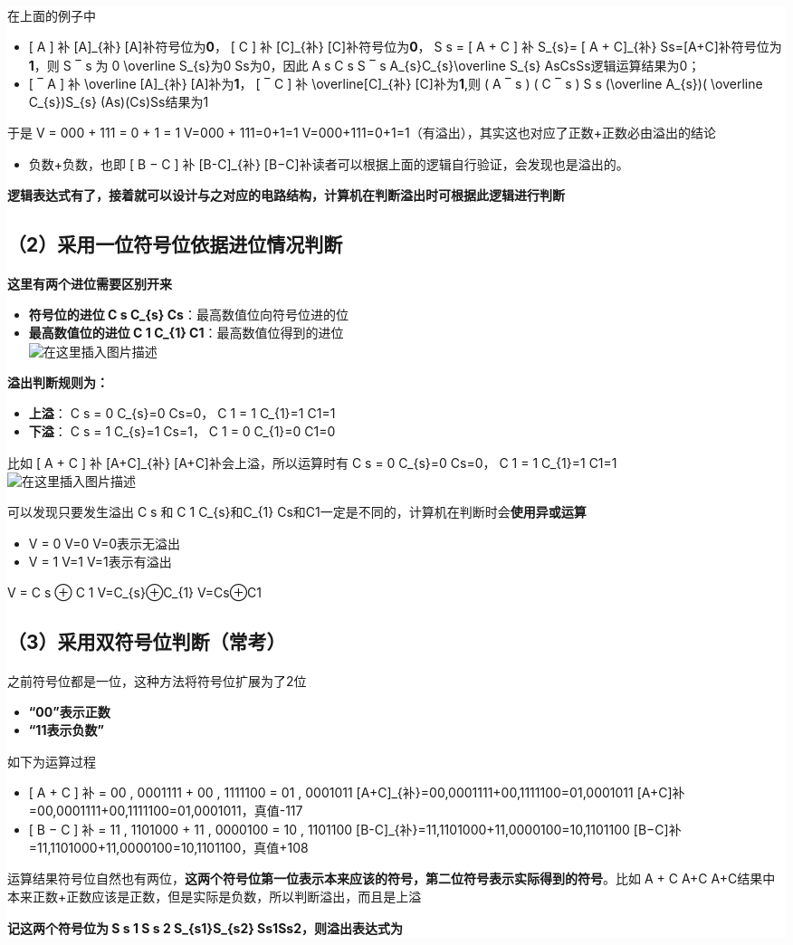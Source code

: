 在上面的例子中

- \[ A \] 补 \[A\]\_\{补\} \[A\]补​符号位为**0**， \[ C \] 补 \[C\]\_\{补\} \[C\]补​符号位为**0**， S s = \[ A + C \] 补 S\_\{s\}= \[ A + C\]\_\{补\} Ss​\=\[A+C\]补​符号位为**1**，则 S ‾ s 为 0 \\overline S\_\{s\}为0 Ss​为0，因此 A s C s S ‾ s A\_\{s\}C\_\{s\}\\overline S\_\{s\} As​Cs​Ss​逻辑运算结果为0；
- \[ ‾ A \] 补 \\overline \[A\]\_\{补\} \[​A\]补​为**1**， \[ ‾ C \] 补 \\overline\[C\]\_\{补\} \[​C\]补​为**1**,则 \( A ‾ s \) \( C ‾ s \) S s \(\\overline A\_\{s\}\)\( \\overline C\_\{s\}\)S\_\{s\} \(As​\)\(Cs​\)Ss​结果为1

于是 V = 000 + 111 = 0 + 1 = 1 V=000 + 111=0+1=1 V\=000+111\=0+1\=1（有溢出），其实这也对应了正数+正数必由溢出的结论

- 负数+负数，也即 \[ B − C \] 补 \[B-C\]\_\{补\} \[B−C\]补​读者可以根据上面的逻辑自行验证，会发现也是溢出的。

**逻辑表达式有了，接着就可以设计与之对应的电路结构，计算机在判断溢出时可根据此逻辑进行判断**

## （2）采用一位符号位依据进位情况判断

**这里有两个进位需要区别开来**

- **符号位的进位 C s C\_\{s\} Cs​**：最高数值位向符号位进的位
- **最高数值位的进位 C 1 C\_\{1\} C1​**：最高数值位得到的进位  
  ![在这里插入图片描述](https://ziquyun.com/main/csdn/img?url=https%3A%2F%2Fimg-blog.csdnimg.cn%2Fbfd87360a9b2474fa3ca989531ca90d8.png%3Fx-oss-process%3Dimage%2Fwatermark%2Ctype_ZmFuZ3poZW5naGVpdGk%2Cshadow_10%2Ctext_aHR0cHM6Ly9ibG9nLmNzZG4ubmV0L3FxXzM5MTgzMDM0%2Csize_16%2Ccolor_FFFFFF%2Ct_70&rfUrl=https%3A%2F%2Fzhangxing-tech.blog.csdn.net%2Farticle%2Fdetails%2F119031289)

**溢出判断规则为：**

- **上溢**： C s = 0 C\_\{s\}=0 Cs​\=0， C 1 = 1 C\_\{1\}=1 C1​\=1
- **下溢**： C s = 1 C\_\{s\}=1 Cs​\=1， C 1 = 0 C\_\{1\}=0 C1​\=0

比如 \[ A + C \] 补 \[A+C\]\_\{补\} \[A+C\]补​会上溢，所以运算时有 C s = 0 C\_\{s\}=0 Cs​\=0， C 1 = 1 C\_\{1\}=1 C1​\=1  
![在这里插入图片描述](https://ziquyun.com/main/csdn/img?url=https%3A%2F%2Fimg-blog.csdnimg.cn%2Fde58ee302d654908958bfa58b411c38c.png%3Fx-oss-process%3Dimage%2Fwatermark%2Ctype_ZmFuZ3poZW5naGVpdGk%2Cshadow_10%2Ctext_aHR0cHM6Ly9ibG9nLmNzZG4ubmV0L3FxXzM5MTgzMDM0%2Csize_16%2Ccolor_FFFFFF%2Ct_70&rfUrl=https%3A%2F%2Fzhangxing-tech.blog.csdn.net%2Farticle%2Fdetails%2F119031289)

可以发现只要发生溢出 C s 和 C 1 C\_\{s\}和C\_\{1\} Cs​和C1​一定是不同的，计算机在判断时会**使用异或运算**

- V = 0 V=0 V\=0表示无溢出
- V = 1 V=1 V\=1表示有溢出

V = C s ⊕ C 1 V=C\_\{s\}⊕C\_\{1\} V\=Cs​⊕C1​

## （3）采用双符号位判断（常考）

之前符号位都是一位，这种方法将符号位扩展为了2位

- **“00”表示正数**
- **“11表示负数”**

如下为运算过程

- \[ A + C \] 补 = 00 , 0001111 + 00 , 1111100 = 01 , 0001011 \[A+C\]\_\{补\}=00,0001111+00,1111100=01,0001011 \[A+C\]补​\=00,0001111+00,1111100\=01,0001011，真值-117
- \[ B − C \] 补 = 11 , 1101000 + 11 , 0000100 = 10 , 1101100 \[B-C\]\_\{补\}=11,1101000+11,0000100=10,1101100 \[B−C\]补​\=11,1101000+11,0000100\=10,1101100，真值+108

运算结果符号位自然也有两位，**这两个符号位第一位表示本来应该的符号，第二位符号表示实际得到的符号**。比如 A + C A+C A+C结果中本来正数+正数应该是正数，但是实际是负数，所以判断溢出，而且是上溢

**记这两个符号位为 S s 1 S s 2 S\_\{s1\}S\_\{s2\} Ss1​Ss2​，则溢出表达式为**
